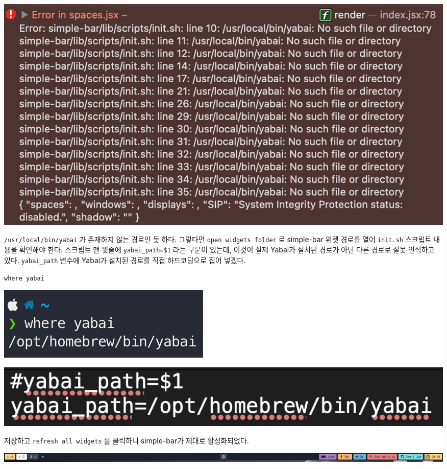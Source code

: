 ![img](img/yabai/8.png)

`/usr/local/bin/yabai` 가 존재하지 않는 경로인 듯 하다. 그렇다면 `open widgets folder` 로 simple-bar 위젯 경로를 열어 `init.sh` 스크립트 내용을 확인해야 한다. 스크립트 맨 윗줄에 `yabai_path=$1` 라는 구문이 있는데, 이것이 실제 Yabai가 설치된 경로가 아닌 다른 경로로 잘못 인식하고 있다. `yabai_path` 변수에 Yabai가 설치된 경로를 직접 하드코딩으로 집어 넣겠다.

```bash
where yabai
```

![img](img/yabai/9.png)

![img](img/yabai/11.png)

저장하고 `refresh all widgets` 를 클릭하니 simple-bar가 제대로 활성화되었다.

![img](img/yabai/10.png)
